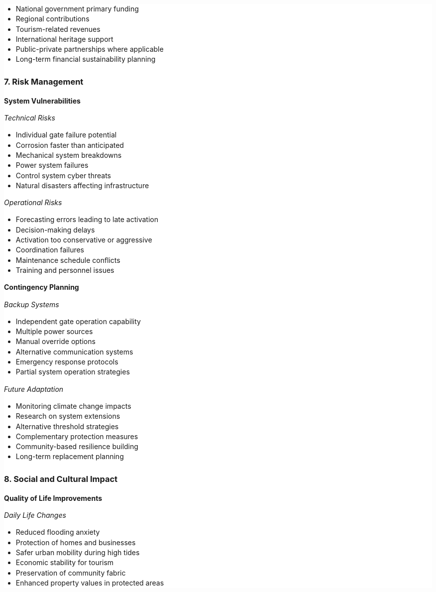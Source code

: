 - National government primary funding
- Regional contributions
- Tourism-related revenues
- International heritage support
- Public-private partnerships where applicable
- Long-term financial sustainability planning

### 7. Risk Management

**System Vulnerabilities**

*Technical Risks*

- Individual gate failure potential
- Corrosion faster than anticipated
- Mechanical system breakdowns
- Power system failures
- Control system cyber threats
- Natural disasters affecting infrastructure

*Operational Risks*

- Forecasting errors leading to late activation
- Decision-making delays
- Activation too conservative or aggressive
- Coordination failures
- Maintenance schedule conflicts
- Training and personnel issues

**Contingency Planning**

*Backup Systems*

- Independent gate operation capability
- Multiple power sources
- Manual override options
- Alternative communication systems
- Emergency response protocols
- Partial system operation strategies

*Future Adaptation*

- Monitoring climate change impacts
- Research on system extensions
- Alternative threshold strategies
- Complementary protection measures
- Community-based resilience building
- Long-term replacement planning

### 8. Social and Cultural Impact

**Quality of Life Improvements**

*Daily Life Changes*

- Reduced flooding anxiety
- Protection of homes and businesses
- Safer urban mobility during high tides
- Economic stability for tourism
- Preservation of community fabric
- Enhanced property values in protected areas
